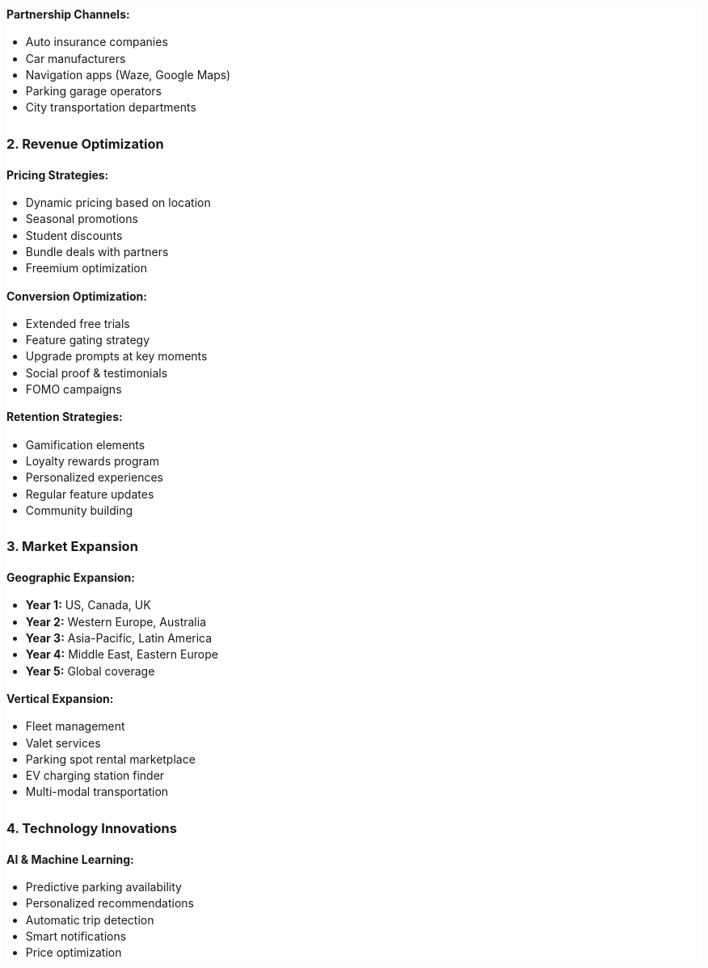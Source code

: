**Partnership Channels:**
- Auto insurance companies
- Car manufacturers
- Navigation apps (Waze, Google Maps)
- Parking garage operators
- City transportation departments

### **2. Revenue Optimization**

**Pricing Strategies:**
- Dynamic pricing based on location
- Seasonal promotions
- Student discounts
- Bundle deals with partners
- Freemium optimization

**Conversion Optimization:**
- Extended free trials
- Feature gating strategy
- Upgrade prompts at key moments
- Social proof & testimonials
- FOMO campaigns

**Retention Strategies:**
- Gamification elements
- Loyalty rewards program
- Personalized experiences
- Regular feature updates
- Community building

### **3. Market Expansion**

**Geographic Expansion:**
- **Year 1:** US, Canada, UK
- **Year 2:** Western Europe, Australia
- **Year 3:** Asia-Pacific, Latin America
- **Year 4:** Middle East, Eastern Europe
- **Year 5:** Global coverage

**Vertical Expansion:**
- Fleet management
- Valet services
- Parking spot rental marketplace
- EV charging station finder
- Multi-modal transportation

### **4. Technology Innovations**

**AI & Machine Learning:**
- Predictive parking availability
- Personalized recommendations
- Automatic trip detection
- Smart notifications
- Price optimization

